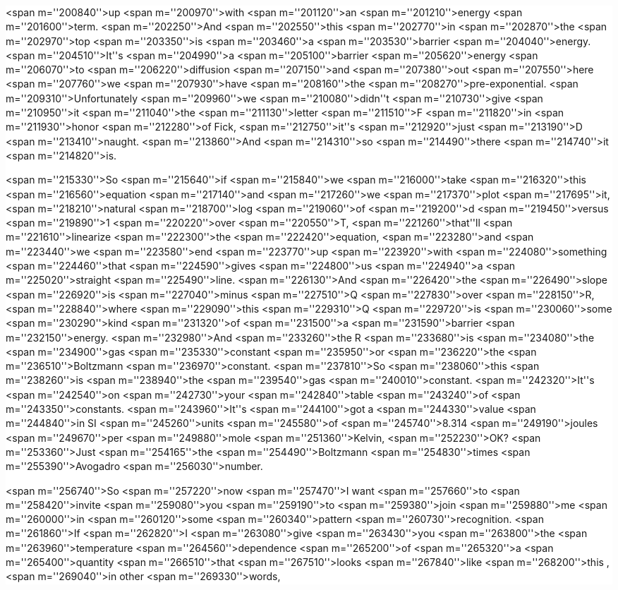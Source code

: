   <span m=''200840''>up</span> <span m=''200970''>with</span> <span m=''201120''>an</span>
  <span m=''201210''>energy</span> <span m=''201600''>term.</span> <span m=''202250''>And</span>
  <span m=''202550''>this</span> <span m=''202770''>in</span> <span m=''202870''>the</span>
  <span m=''202970''>top</span> <span m=''203350''>is</span> <span m=''203460''>a</span>
  <span m=''203530''>barrier</span> <span m=''204040''>energy.</span> <span m=''204510''>It''s</span>
  <span m=''204990''>a</span> <span m=''205100''>barrier</span> <span m=''205620''>energy</span>
  <span m=''206070''>to</span> <span m=''206220''>diffusion</span> <span m=''207150''>and</span>
  <span m=''207380''>out</span> <span m=''207550''>here</span> <span m=''207760''>we</span>
  <span m=''207930''>have</span> <span m=''208160''>the</span> <span m=''208270''>pre-exponential.</span>
  <span m=''209310''>Unfortunately</span> <span m=''209960''>we</span> <span m=''210080''>didn''t</span>
  <span m=''210730''>give</span> <span m=''210950''>it</span> <span m=''211040''>the</span>
  <span m=''211130''>letter</span> <span m=''211510''>F</span> <span m=''211820''>in</span>
  <span m=''211930''>honor</span> <span m=''212280''>of Fick,</span> <span m=''212750''>it''s</span>
  <span m=''212920''>just</span> <span m=''213190''>D</span> <span m=''213410''>naught.</span>
  <span m=''213860''>And</span> <span m=''214310''>so</span> <span m=''214490''>there</span>
  <span m=''214740''>it</span> <span m=''214820''>is.</span> </p><p><span m=''215330''>So</span>
  <span m=''215640''>if</span> <span m=''215840''>we</span> <span m=''216000''>take</span>
  <span m=''216320''>this</span> <span m=''216560''>equation</span> <span m=''217140''>and</span>
  <span m=''217260''>we</span> <span m=''217370''>plot</span> <span m=''217695''>it,</span>
  <span m=''218210''>natural</span> <span m=''218700''>log</span> <span m=''219060''>of</span>
  <span m=''219200''>d</span> <span m=''219450''>versus</span> <span m=''219890''>1</span>
  <span m=''220220''>over</span> <span m=''220550''>T,</span> <span m=''221260''>that''ll</span>
  <span m=''221610''>linearize</span> <span m=''222300''>the</span> <span m=''222420''>equation,</span>
  <span m=''223280''>and</span> <span m=''223440''>we</span> <span m=''223580''>end</span>
  <span m=''223770''>up</span> <span m=''223920''>with</span> <span m=''224080''>something</span>
  <span m=''224460''>that</span> <span m=''224590''>gives</span> <span m=''224800''>us</span>
  <span m=''224940''>a</span> <span m=''225020''>straight</span> <span m=''225490''>line.</span>
  <span m=''226130''>And</span> <span m=''226420''>the</span> <span m=''226490''>slope</span>
  <span m=''226920''>is</span> <span m=''227040''>minus</span> <span m=''227510''>Q</span>
  <span m=''227830''>over</span> <span m=''228150''>R,</span> <span m=''228840''>where</span>
  <span m=''229090''>this</span> <span m=''229310''>Q</span> <span m=''229720''>is</span>
  <span m=''230060''>some</span> <span m=''230290''>kind</span> <span m=''231320''>of</span>
  <span m=''231500''>a</span> <span m=''231590''>barrier</span> <span m=''232150''>energy.</span>
  <span m=''232980''>And</span> <span m=''233260''>the R</span> <span m=''233680''>is</span>
  <span m=''234080''>the</span> <span m=''234900''>gas</span> <span m=''235330''>constant</span>
  <span m=''235950''>or</span> <span m=''236220''>the</span> <span m=''236510''>Boltzmann</span>
  <span m=''236970''>constant.</span> <span m=''237810''>So</span> <span m=''238060''>this</span>
  <span m=''238260''>is</span> <span m=''238940''>the</span> <span m=''239540''>gas</span>
  <span m=''240010''>constant.</span> <span m=''242320''>It''s</span> <span m=''242540''>on</span>
  <span m=''242730''>your</span> <span m=''242840''>table</span> <span m=''243240''>of</span>
  <span m=''243350''>constants.</span> <span m=''243960''>It''s</span> <span m=''244100''>got
  a</span> <span m=''244330''>value</span> <span m=''244840''>in SI</span> <span m=''245260''>units</span>
  <span m=''245580''>of</span> <span m=''245740''>8.314</span> <span m=''249190''>joules</span>
  <span m=''249670''>per</span> <span m=''249880''>mole</span> <span m=''251360''>Kelvin,</span>
  <span m=''252230''>OK?</span> <span m=''253360''>Just</span> <span m=''254165''>the</span>
  <span m=''254490''>Boltzmann</span> <span m=''254830''>times</span> <span m=''255390''>Avogadro</span>
  <span m=''256030''>number.</span> </p><p><span m=''256740''>So</span> <span m=''257220''>now</span>
  <span m=''257470''>I want</span> <span m=''257660''>to</span> <span m=''258420''>invite</span>
  <span m=''259080''>you</span> <span m=''259190''>to</span> <span m=''259380''>join</span>
  <span m=''259880''>me</span> <span m=''260000''>in</span> <span m=''260120''>some</span>
  <span m=''260340''>pattern</span> <span m=''260730''>recognition.</span> <span m=''261860''>If</span>
  <span m=''262820''>I</span> <span m=''263080''>give</span> <span m=''263430''>you</span>
  <span m=''263800''>the</span> <span m=''263960''>temperature</span> <span m=''264560''>dependence</span>
  <span m=''265200''>of</span> <span m=''265320''>a</span> <span m=''265400''>quantity</span>
  <span m=''266510''>that</span> <span m=''267510''>looks</span> <span m=''267840''>like</span>
  <span m=''268200''>this ,</span> <span m=''269040''>in other</span> <span m=''269330''>words,</span>